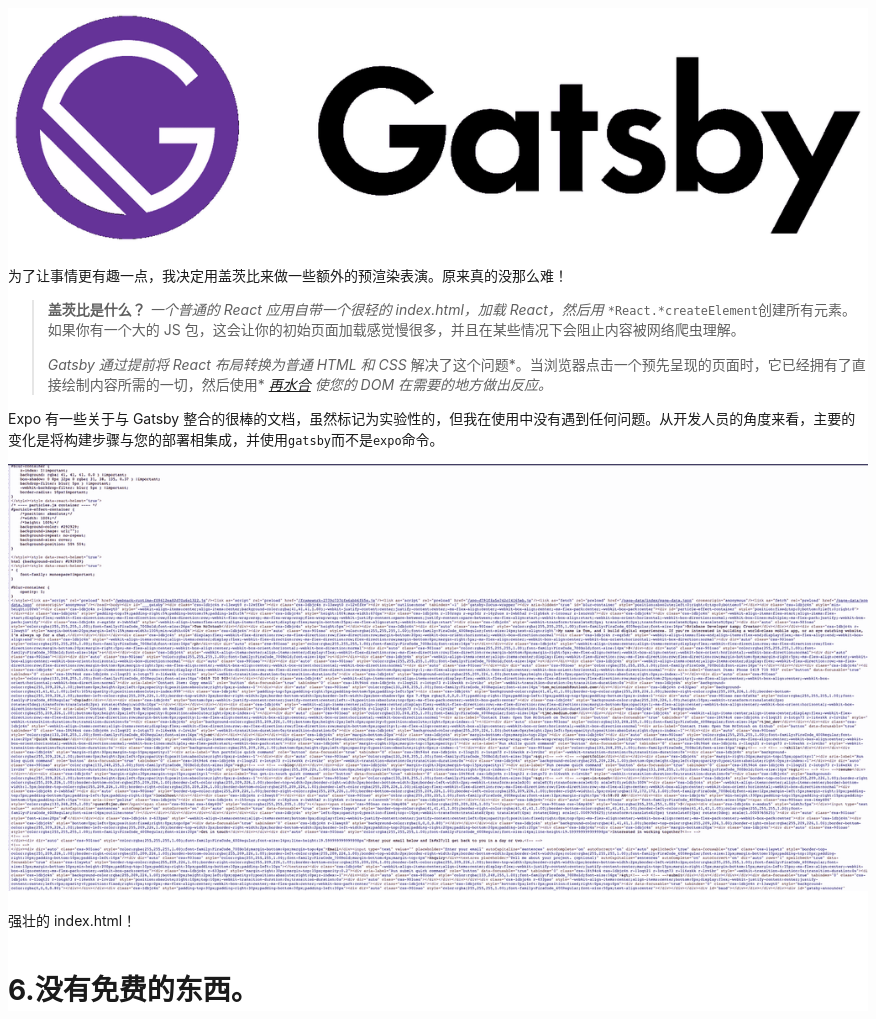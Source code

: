 ![](img/487a4fdcf4595b33efb517e944c9b7cb.png)

为了让事情更有趣一点，我决定用盖茨比来做一些额外的预渲染表演。原来真的没那么难！

> **盖茨比是什么？** *一个普通的 React 应用自带一个很轻的 index.html，加载 React，然后用* `*React.*createElement`创建所有元素。如果你有一个大的 JS 包，这会让你的初始页面加载感觉慢很多，并且在某些情况下会阻止内容被网络爬虫理解。
> 
> *Gatsby 通过提前将 React 布局转换为普通 HTML 和 CSS* 解决了这个问题*。当浏览器点击一个预先呈现的页面时，它已经拥有了直接绘制内容所需的一切，然后使用* [*再水合*](https://www.gatsbyjs.com/docs/conceptual/react-hydration/) *使您的 DOM 在需要的地方做出反应。*

Expo 有一些关于与 Gatsby 整合的很棒的文档，虽然标记为实验性的，但我在使用中没有遇到任何问题。从开发人员的角度来看，主要的变化是将构建步骤与您的部署相集成，并使用`gatsby`而不是`expo`命令。

![](img/035652c7f94713dcceb2b374339af3a5.png)

强壮的 index.html！

# 6.没有免费的东西。
